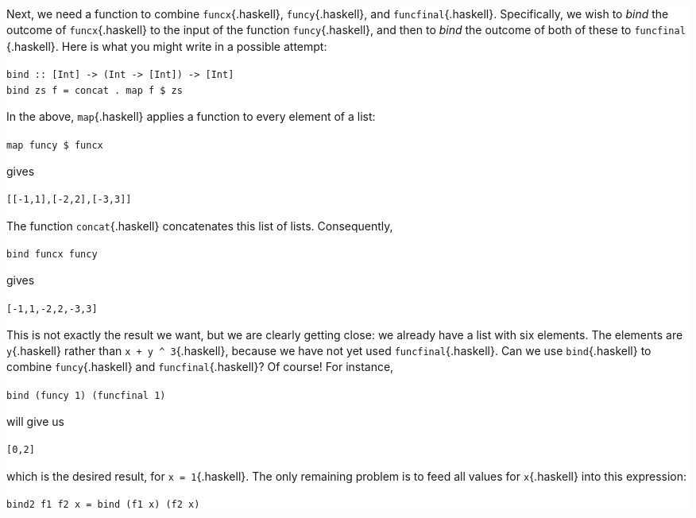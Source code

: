 Next, we need a function to combine `funcx`{.haskell}, `funcy`{.haskell}, and `funcfinal`{.haskell}.
Specifically, we wish to *bind* the outcome of `funcx`{.haskell}
to the input of the function `funcy`{.haskell}, and then to *bind*
the outcome of both of these to `funcfinal`{.haskell}.
Here is what you might write in a possible attempt:

``` {.sourceCode .haskell}
bind :: [Int] -> (Int -> [Int]) -> [Int]
bind zs f = concat . map f $ zs
```

In the above, `map`{.haskell} applies a function to every element of a list:

``` {.sourceCode .haskell}
map funcy $ funcx
```

gives

``` {.sourceCode .haskell}
[[-1,1],[-2,2],[-3,3]]
```

The function `concat`{.haskell} concatenates this list of lists. Consequently,

``` {.sourceCode .haskell}
bind funcx funcy
```

gives

``` {.sourceCode .haskell}
[-1,1,-2,2,-3,3]
```

This is not exactly the result we want,
but we are clearly getting close:
we already have a list with six elements.
The elements are `y`{.haskell} rather than `x + y ^ 3`{.haskell},
because we have not yet used `funcfinal`{.haskell}.
Can we use `bind`{.haskell} to combine `funcy`{.haskell} and `funcfinal`{.haskell}?
Of course! For instance,

``` {.sourceCode .haskell}
bind (funcy 1) (funcfinal 1)
```

will give us

``` {.sourceCode .haskell}
[0,2]
```

which is the desired result, for `x = 1`{.haskell}.
The only remaining problem is to feed all values for `x`{.haskell}
into this expression:

``` {.sourceCode .haskell}
bind2 f1 f2 x = bind (f1 x) (f2 x)
```


[^1]: <http://stackoverflow.com/questions/11237076/haskell-precedence-lambda-and-operator>